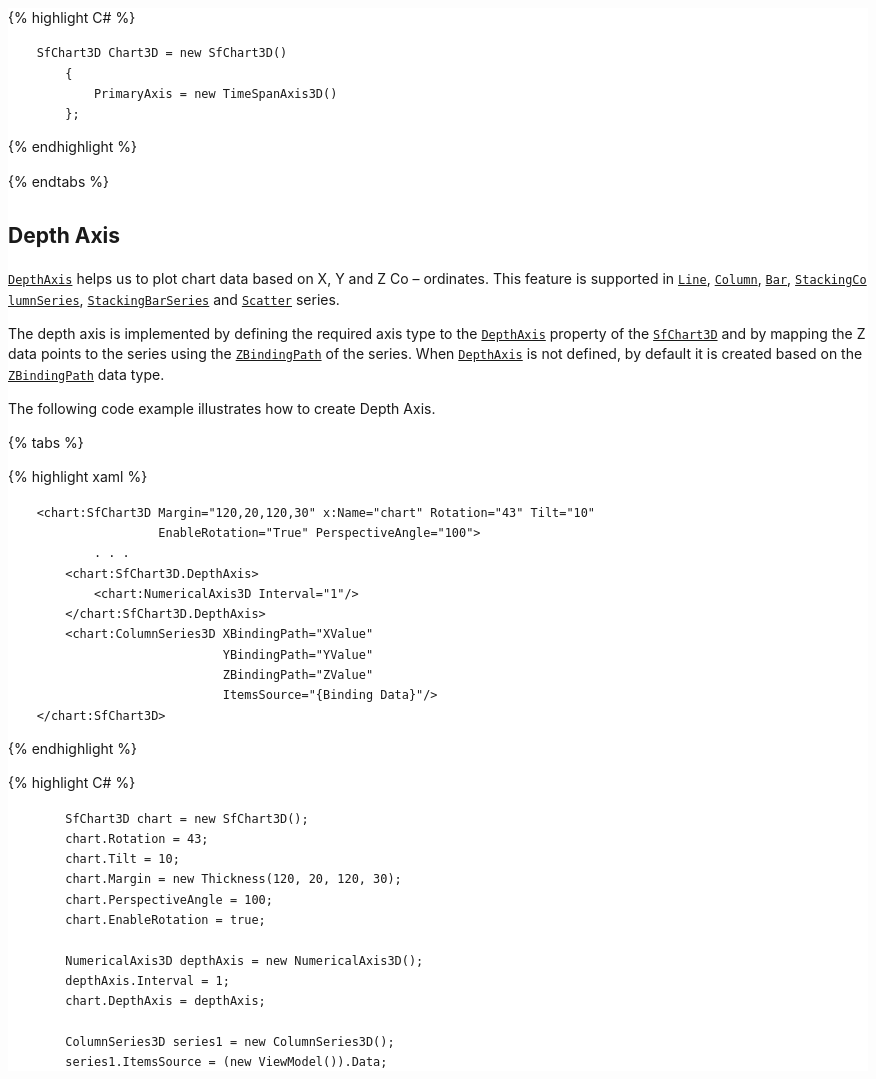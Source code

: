 {% highlight C# %}

        SfChart3D Chart3D = new SfChart3D()
            {
                PrimaryAxis = new TimeSpanAxis3D()               
            };

{% endhighlight %}

{% endtabs %}

## Depth Axis

[`DepthAxis`](https://help.syncfusion.com/cr/wpf/Syncfusion.UI.Xaml.Charts.SfChart3D.html#Syncfusion_UI_Xaml_Charts_SfChart3D_DepthAxis) helps us to plot chart data based on X, Y and Z Co – ordinates. This feature is supported in [`Line`](https://help.syncfusion.com/cr/wpf/Syncfusion.UI.Xaml.Charts.LineSeries3D.html), [`Column`](https://help.syncfusion.com/cr/wpf/Syncfusion.UI.Xaml.Charts.ColumnSeries3D.html), [`Bar`](https://help.syncfusion.com/cr/wpf/Syncfusion.UI.Xaml.Charts.BarSeries3D.html), [`StackingColumnSeries`](https://help.syncfusion.com/cr/wpf/Syncfusion.UI.Xaml.Charts.StackingColumnSeries3D.html), [`StackingBarSeries`](https://help.syncfusion.com/cr/wpf/Syncfusion.UI.Xaml.Charts.StackingBarSeries3D.html) and [`Scatter`](https://help.syncfusion.com/cr/wpf/Syncfusion.UI.Xaml.Charts.ScatterSeries3D.html) series. 

The depth axis is implemented by defining the required axis type to the [`DepthAxis`](https://help.syncfusion.com/cr/wpf/Syncfusion.UI.Xaml.Charts.SfChart3D.html#Syncfusion_UI_Xaml_Charts_SfChart3D_DepthAxis) property of the [`SfChart3D`](https://help.syncfusion.com/cr/wpf/Syncfusion.UI.Xaml.Charts.SfChart3D.html) and by mapping the  Z data points to the series using the [`ZBindingPath`](https://help.syncfusion.com/cr/wpf/Syncfusion.UI.Xaml.Charts.XyzDataSeries3D.html#Syncfusion_UI_Xaml_Charts_XyzDataSeries3D_ZBindingPath) of the series. When [`DepthAxis`](https://help.syncfusion.com/cr/wpf/Syncfusion.UI.Xaml.Charts.SfChart3D.html#Syncfusion_UI_Xaml_Charts_SfChart3D_DepthAxis) is not defined, by default it is created based on the [`ZBindingPath`](https://help.syncfusion.com/cr/wpf/Syncfusion.UI.Xaml.Charts.XyzDataSeries3D.html#Syncfusion_UI_Xaml_Charts_XyzDataSeries3D_ZBindingPath) data type.

The following code example illustrates how to create Depth Axis.

{% tabs %} 

{% highlight xaml %}

        <chart:SfChart3D Margin="120,20,120,30" x:Name="chart" Rotation="43" Tilt="10"
                         EnableRotation="True" PerspectiveAngle="100">
                . . .
            <chart:SfChart3D.DepthAxis>
                <chart:NumericalAxis3D Interval="1"/>
            </chart:SfChart3D.DepthAxis>
            <chart:ColumnSeries3D XBindingPath="XValue"                                
                                  YBindingPath="YValue"
                                  ZBindingPath="ZValue"
                                  ItemsSource="{Binding Data}"/>
        </chart:SfChart3D>

{% endhighlight %}

{% highlight C# %} 

            SfChart3D chart = new SfChart3D();
            chart.Rotation = 43;
            chart.Tilt = 10;
            chart.Margin = new Thickness(120, 20, 120, 30);
            chart.PerspectiveAngle = 100;
            chart.EnableRotation = true;

            NumericalAxis3D depthAxis = new NumericalAxis3D();
            depthAxis.Interval = 1;
            chart.DepthAxis = depthAxis;

            ColumnSeries3D series1 = new ColumnSeries3D();
            series1.ItemsSource = (new ViewModel()).Data;